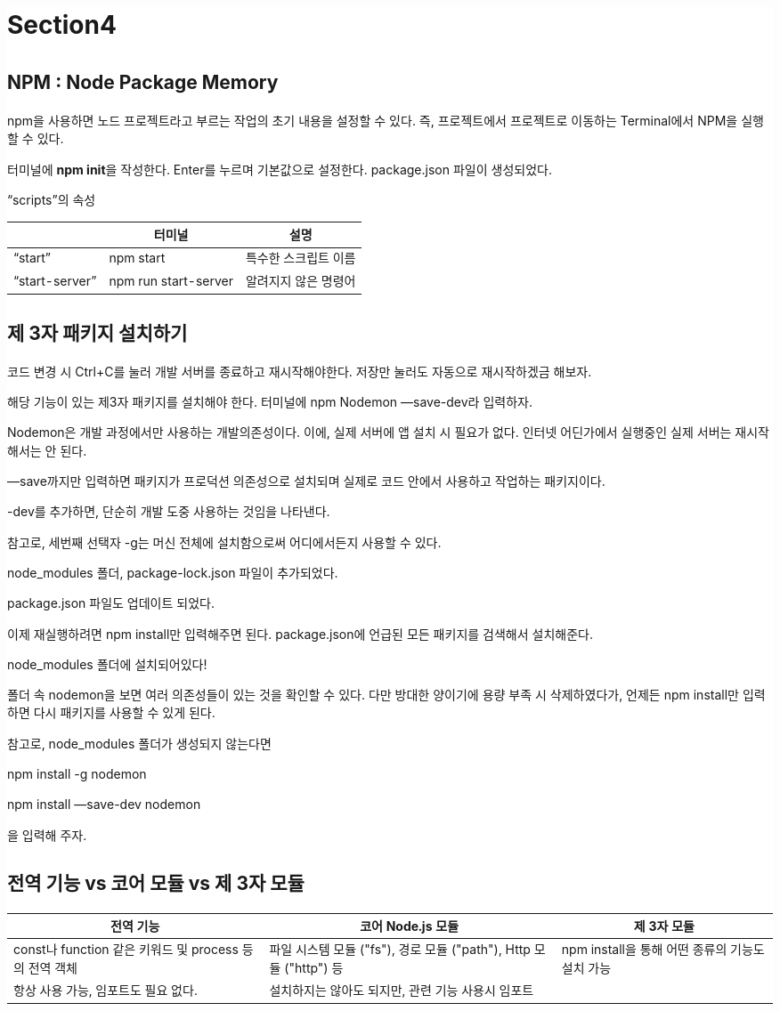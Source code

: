 # Section4

## NPM : Node Package Memory

npm을 사용하면 노드 프로젝트라고 부르는 작업의 초기 내용을 설정할 수 있다. 즉, 프로젝트에서 프로젝트로 이동하는 Terminal에서 NPM을 실행할 수 있다.

터미널에 **npm init**을 작성한다. Enter를 누르며 기본값으로 설정한다. package.json 파일이 생성되었다.

“scripts”의 속성

|  | 터미널 | 설명 |
| --- | --- | --- |
| “start” | npm start | 특수한 스크립트 이름 |
| “start-server” | npm run start-server | 알려지지 않은 명령어 |

## 제 3자 패키지 설치하기

코드 변경 시 Ctrl+C를 눌러 개발 서버를 종료하고 재시작해야한다. 저장만 눌러도 자동으로 재시작하겠금 해보자. 

해당 기능이 있는 제3자 패키지를 설치해야 한다.
터미널에 npm Nodemon —save-dev라 입력하자.

Nodemon은 개발 과정에서만 사용하는 개발의존성이다. 이에, 실제 서버에 앱 설치 시 필요가 없다. 인터넷 어딘가에서 실행중인 실제 서버는 재시작해서는 안 된다.

—save까지만 입력하면 패키지가 프로덕션 의존성으로 설치되며 실제로 코드 안에서 사용하고 작업하는 패키지이다.

-dev를 추가하면, 단순히 개발 도중 사용하는 것임을 나타낸다.

참고로, 세번째 선택자 -g는 머신 전체에 설치함으로써 어디에서든지 사용할 수 있다.

node_modules 폴더, package-lock.json 파일이 추가되었다.

package.json 파일도 업데이트 되었다.

이제 재실행하려면 npm install만 입력해주면 된다. package.json에 언급된 모든 패키지를 검색해서 설치해준다.

node_modules 폴더에 설치되어있다!

폴더 속 nodemon을 보면 여러 의존성들이 있는 것을 확인할 수 있다. 다만 방대한 양이기에 용량 부족 시 삭제하였다가, 언제든 npm install만 입력하면 다시 패키지를 사용할 수 있게 된다.

참고로, node_modules 폴더가 생성되지 않는다면

npm install -g nodemon

npm install —save-dev nodemon

을 입력해 주자.

## 전역 기능 vs 코어 모듈 vs 제 3자 모듈

| 전역 기능 | 코어 Node.js 모듈 | 제 3자 모듈 |
| --- | --- | --- |
| const나 function 같은 키워드 및 process 등의 전역 객체 | 파일 시스템 모듈 ("fs"), 경로 모듈 ("path"), Http 모듈 ("http") 등 | npm install을 통해 어떤 종류의 기능도 설치 가능 |
| 항상 사용 가능, 임포트도 필요 없다. | 설치하지는 않아도 되지만, 관련 기능 사용시 임포트 |  |
